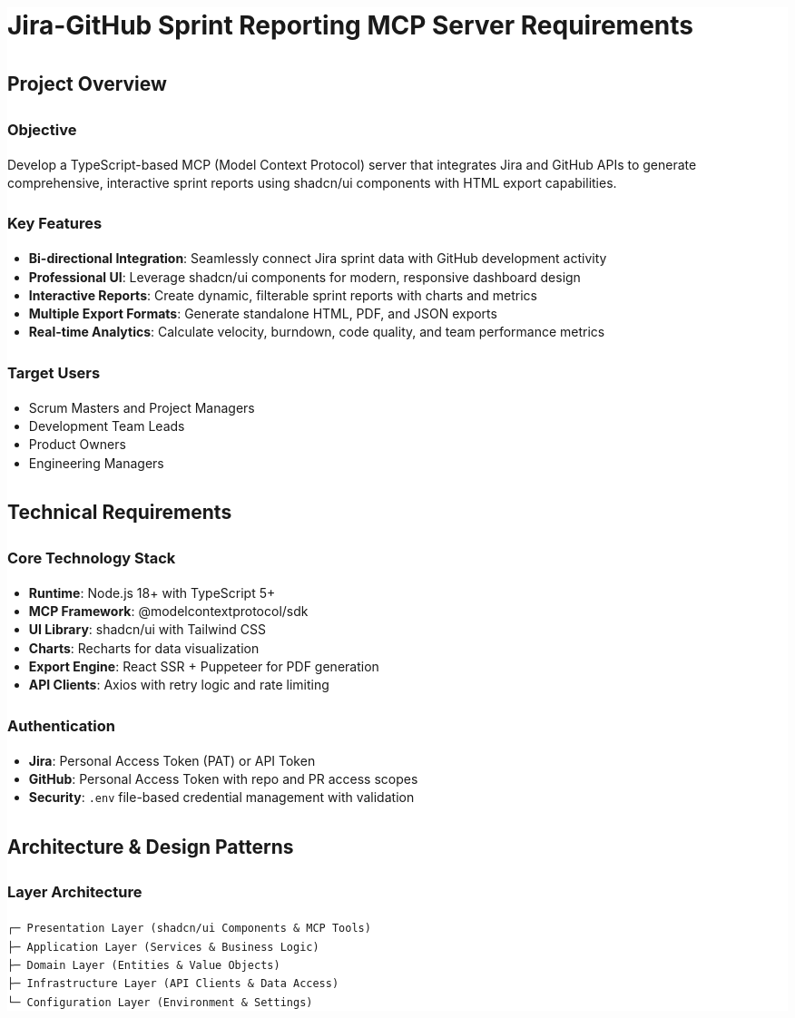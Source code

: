 # Jira-GitHub Sprint Reporting MCP Server Requirements

## Project Overview

### Objective
Develop a TypeScript-based MCP (Model Context Protocol) server that integrates Jira and GitHub APIs to generate comprehensive, interactive sprint reports using shadcn/ui components with HTML export capabilities.

### Key Features
- **Bi-directional Integration**: Seamlessly connect Jira sprint data with GitHub development activity
- **Professional UI**: Leverage shadcn/ui components for modern, responsive dashboard design
- **Interactive Reports**: Create dynamic, filterable sprint reports with charts and metrics
- **Multiple Export Formats**: Generate standalone HTML, PDF, and JSON exports
- **Real-time Analytics**: Calculate velocity, burndown, code quality, and team performance metrics

### Target Users
- Scrum Masters and Project Managers
- Development Team Leads
- Product Owners
- Engineering Managers

## Technical Requirements

### Core Technology Stack
- **Runtime**: Node.js 18+ with TypeScript 5+
- **MCP Framework**: @modelcontextprotocol/sdk
- **UI Library**: shadcn/ui with Tailwind CSS
- **Charts**: Recharts for data visualization
- **Export Engine**: React SSR + Puppeteer for PDF generation
- **API Clients**: Axios with retry logic and rate limiting

### Authentication
- **Jira**: Personal Access Token (PAT) or API Token
- **GitHub**: Personal Access Token with repo and PR access scopes
- **Security**: `.env` file-based credential management with validation

## Architecture & Design Patterns

### Layer Architecture
```
┌─ Presentation Layer (shadcn/ui Components & MCP Tools)
├─ Application Layer (Services & Business Logic)
├─ Domain Layer (Entities & Value Objects)
├─ Infrastructure Layer (API Clients & Data Access)
└─ Configuration Layer (Environment & Settings)
```
